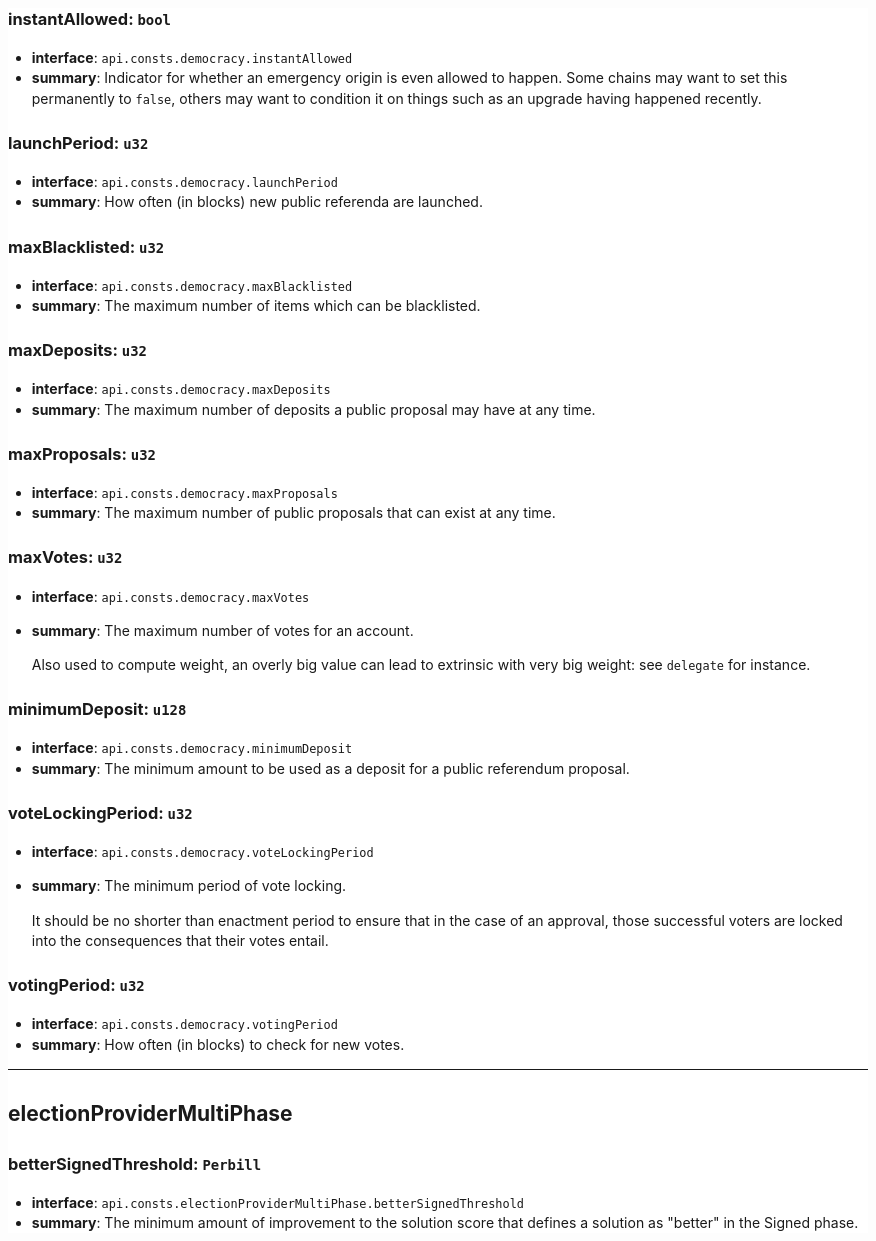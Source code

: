### instantAllowed: `bool`
- **interface**: `api.consts.democracy.instantAllowed`
- **summary**:    Indicator for whether an emergency origin is even allowed to happen. Some chains may  want to set this permanently to `false`, others may want to condition it on things such  as an upgrade having happened recently. 
 
### launchPeriod: `u32`
- **interface**: `api.consts.democracy.launchPeriod`
- **summary**:    How often (in blocks) new public referenda are launched. 
 
### maxBlacklisted: `u32`
- **interface**: `api.consts.democracy.maxBlacklisted`
- **summary**:    The maximum number of items which can be blacklisted. 
 
### maxDeposits: `u32`
- **interface**: `api.consts.democracy.maxDeposits`
- **summary**:    The maximum number of deposits a public proposal may have at any time. 
 
### maxProposals: `u32`
- **interface**: `api.consts.democracy.maxProposals`
- **summary**:    The maximum number of public proposals that can exist at any time. 
 
### maxVotes: `u32`
- **interface**: `api.consts.democracy.maxVotes`
- **summary**:    The maximum number of votes for an account. 

   Also used to compute weight, an overly big value can  lead to extrinsic with very big weight: see `delegate` for instance. 
 
### minimumDeposit: `u128`
- **interface**: `api.consts.democracy.minimumDeposit`
- **summary**:    The minimum amount to be used as a deposit for a public referendum proposal. 
 
### voteLockingPeriod: `u32`
- **interface**: `api.consts.democracy.voteLockingPeriod`
- **summary**:    The minimum period of vote locking. 

   It should be no shorter than enactment period to ensure that in the case of an approval,  those successful voters are locked into the consequences that their votes entail. 
 
### votingPeriod: `u32`
- **interface**: `api.consts.democracy.votingPeriod`
- **summary**:    How often (in blocks) to check for new votes. 

___


## electionProviderMultiPhase
 
### betterSignedThreshold: `Perbill`
- **interface**: `api.consts.electionProviderMultiPhase.betterSignedThreshold`
- **summary**:    The minimum amount of improvement to the solution score that defines a solution as  "better" in the Signed phase. 
 